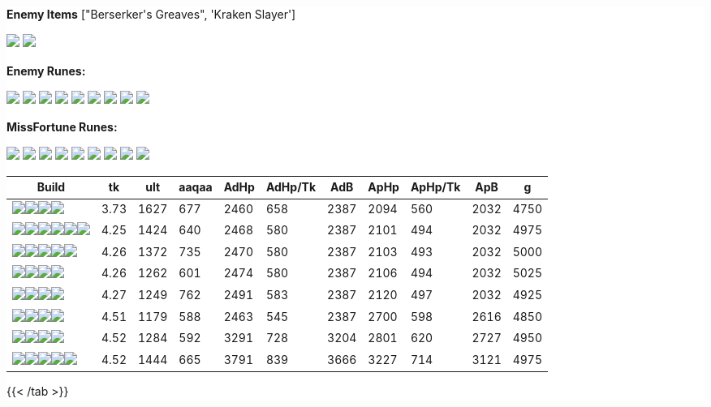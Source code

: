 **Enemy Items** ["Berserker's Greaves", 'Kraken Slayer']





![](/item/3006.png)
![](/item/6672.png)



**Enemy Runes:**





![](/Styles/Precision/LethalTempo/LethalTempo.png)
![](/Styles/Precision/Triumph.png)
![](/Styles/Precision/LegendBloodline/LegendBloodline.png)
![](/Styles/Precision/CutDown/CutDown.png)
![](/Styles/Sorcery/AbsoluteFocus/AbsoluteFocus.png)
![](/Styles/Sorcery/GatheringStorm/GatheringStorm.png)
![](/StatMods/StatModsAttackSpeedIcon.png)
![](/StatMods/StatModsAdaptiveForceIcon.png)
![](/StatMods/StatModsArmorIcon.png)



**MissFortune Runes:**


![](/Styles/Sorcery/ArcaneComet/ArcaneComet.png)
![](/Styles/Sorcery/ManaflowBand/ManaflowBand.png)
![](/Styles/Sorcery/AbsoluteFocus/AbsoluteFocus.png)
![](/Styles/Sorcery/GatheringStorm/GatheringStorm.png)
![](/Styles/Domination/EyeballCollection/EyeballCollection.png)
![](/Styles/Domination/TreasureHunter/TreasureHunter.png)
![](/StatMods/StatModsAdaptiveForceIcon.png)
![](/StatMods/StatModsAdaptiveForceIcon.png)
![](/StatMods/StatModsArmorIcon.png)





 Build |tk|ult|aaqaa|AdHp|AdHp/Tk|AdB|ApHp|ApHp/Tk|ApB|g
-|-|-|-|-|-|-|-|-|-|-
![](/item/6691.png)![](/item/1001.png)![](/item/1053.png)![](/item/1055.png)|3.73|1627|677|2460|658|2387|2094|560|2032|4750
![](/item/3006.png)![](/item/1053.png)![](/item/1055.png)![](/item/1038.png)![](/item/1037.png)![](/item/1036.png)|4.25|1424|640|2468|580|2387|2101|494|2032|4975
![](/item/3087.png)![](/item/1001.png)![](/item/1053.png)![](/item/1055.png)![](/item/1036.png)|4.26|1372|735|2470|580|2387|2103|493|2032|5000
![](/item/3046.png)![](/item/1053.png)![](/item/1055.png)![](/item/1037.png)|4.26|1262|601|2474|580|2387|2106|494|2032|5025
![](/item/3153.png)![](/item/1001.png)![](/item/1055.png)![](/item/1037.png)|4.27|1249|762|2491|583|2387|2120|497|2032|4925
![](/item/3091.png)![](/item/1001.png)![](/item/1053.png)![](/item/1055.png)|4.51|1179|588|2463|545|2387|2700|598|2616|4850
![](/item/3161.png)![](/item/1001.png)![](/item/1053.png)![](/item/1055.png)|4.52|1284|592|3291|728|3204|2801|620|2727|4950
![](/item/6673.png)![](/item/1001.png)![](/item/1055.png)![](/item/1037.png)![](/item/1036.png)|4.52|1444|665|3791|839|3666|3227|714|3121|4975
{{< /tab >}}